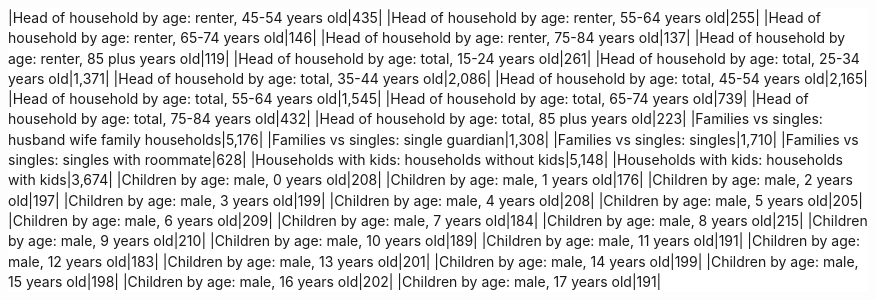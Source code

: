 |Head of household by age: renter, 45-54 years old|435|
|Head of household by age: renter, 55-64 years old|255|
|Head of household by age: renter, 65-74 years old|146|
|Head of household by age: renter, 75-84 years old|137|
|Head of household by age: renter, 85 plus years old|119|
|Head of household by age: total, 15-24 years old|261|
|Head of household by age: total, 25-34 years old|1,371|
|Head of household by age: total, 35-44 years old|2,086|
|Head of household by age: total, 45-54 years old|2,165|
|Head of household by age: total, 55-64 years old|1,545|
|Head of household by age: total, 65-74 years old|739|
|Head of household by age: total, 75-84 years old|432|
|Head of household by age: total, 85 plus years old|223|
|Families vs singles: husband wife family households|5,176|
|Families vs singles: single guardian|1,308|
|Families vs singles: singles|1,710|
|Families vs singles: singles with roommate|628|
|Households with kids: households without kids|5,148|
|Households with kids: households with kids|3,674|
|Children by age: male, 0 years old|208|
|Children by age: male, 1 years old|176|
|Children by age: male, 2 years old|197|
|Children by age: male, 3 years old|199|
|Children by age: male, 4 years old|208|
|Children by age: male, 5 years old|205|
|Children by age: male, 6 years old|209|
|Children by age: male, 7 years old|184|
|Children by age: male, 8 years old|215|
|Children by age: male, 9 years old|210|
|Children by age: male, 10 years old|189|
|Children by age: male, 11 years old|191|
|Children by age: male, 12 years old|183|
|Children by age: male, 13 years old|201|
|Children by age: male, 14 years old|199|
|Children by age: male, 15 years old|198|
|Children by age: male, 16 years old|202|
|Children by age: male, 17 years old|191|